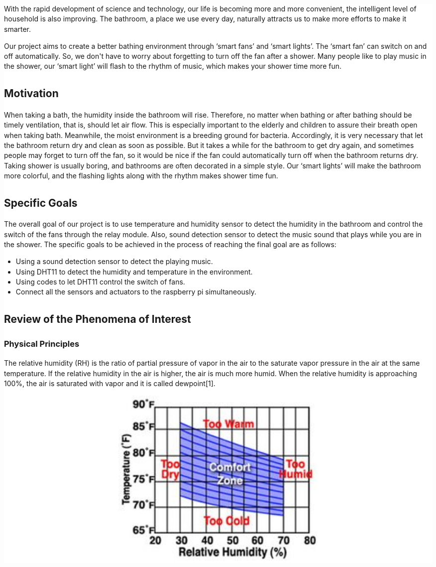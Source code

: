 
With the rapid development of science and technology, our life is becoming more and more convenient, the intelligent level of household is also improving. The bathroom, a place we use every day, naturally attracts us to make more efforts to make it smarter. 

Our project aims to create a better bathing environment through ‘smart fans’ and ‘smart lights’. The ‘smart fan’ can switch on and off automatically. So, we don't have to worry about forgetting to turn off the fan after a shower. Many people like to play music in the shower, our ‘smart light’ will flash to the rhythm of music, which makes your shower time more fun.


## Motivation
When taking a bath, the humidity inside the bathroom will rise. Therefore, no matter when bathing or after bathing should be timely ventilation, that is, should let air flow. This is especially important to the elderly and children to assure their breath open when taking bath. Meanwhile, the moist environment is a breeding ground for bacteria. Accordingly, it is very necessary that let the bathroom return dry and clean as soon as possible. But it takes a while for the bathroom to get dry again, and sometimes people may forget to turn off the fan, so it would be nice if the fan could automatically turn off when the bathroom returns dry. Taking shower is usually boring, and bathrooms are often decorated in a simple style. Our ‘smart lights’ will make the bathroom more colorful, and the flashing lights along with the rhythm makes shower time fun.

## Specific Goals
The overall goal of our project is to use temperature and humidity sensor to detect the humidity in the bathroom and control the switch of the fans through the relay module. Also, sound detection sensor to detect the music sound that plays while you are in the shower.
The specific goals to be achieved in the process of reaching the final goal are as follows:

* Using a sound detection sensor to detect the playing music. 
* Using DHT11 to detect the humidity and temperature in the environment.
* Using codes to let DHT11 control the switch of fans.
*	Connect all the sensors and actuators to the raspberry pi simultaneously.

## Review of the Phenomena of Interest


### Physical Principles
The relative humidity (RH) is the ratio of partial pressure of vapor in the air to the saturate vapor pressure in the air at the same temperature. If the relative humidity in the air is higher, the air is much more humid. When the relative humidity is approaching 100%, the air is saturated with vapor and it is called dewpoint[1].

<p align="center">
  <img src="./img/pr11/humid.jpg" width="400">
</p>
